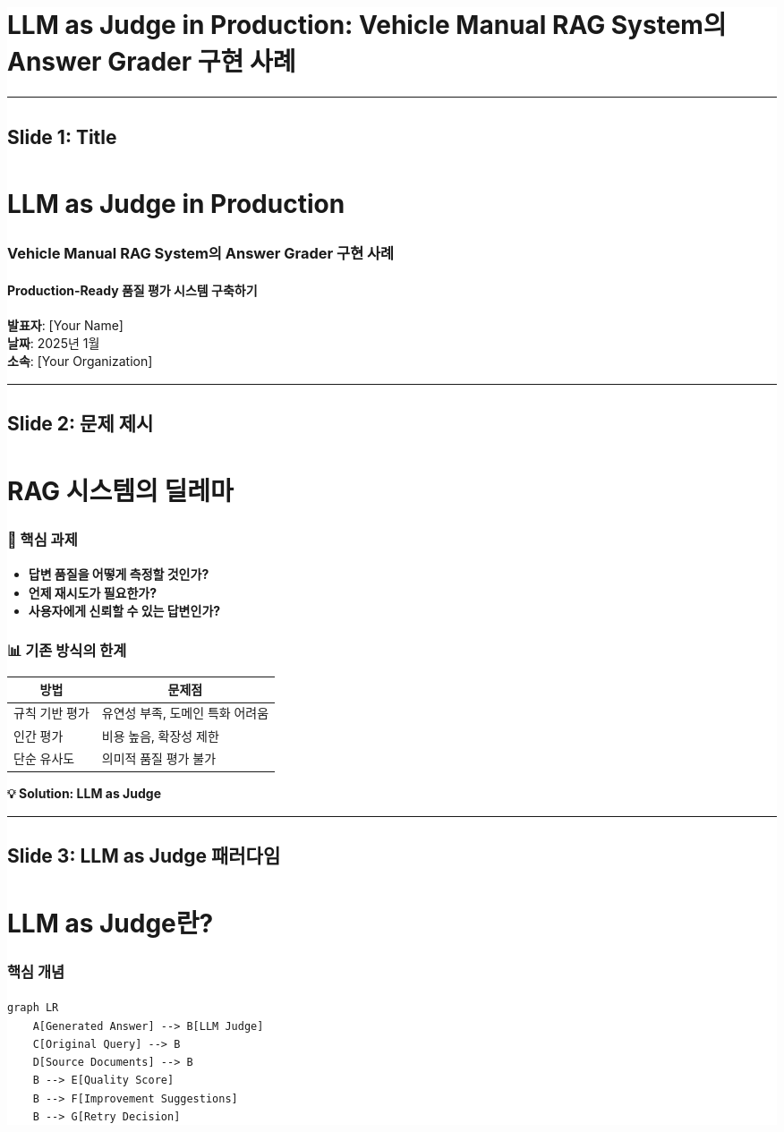 # LLM as Judge in Production: Vehicle Manual RAG System의 Answer Grader 구현 사례

---

## Slide 1: Title
# LLM as Judge in Production
### Vehicle Manual RAG System의 Answer Grader 구현 사례
#### Production-Ready 품질 평가 시스템 구축하기

**발표자**: [Your Name]  
**날짜**: 2025년 1월  
**소속**: [Your Organization]

---

## Slide 2: 문제 제시
# RAG 시스템의 딜레마

### 🤔 핵심 과제
- **답변 품질을 어떻게 측정할 것인가?**
- **언제 재시도가 필요한가?**
- **사용자에게 신뢰할 수 있는 답변인가?**

### 📊 기존 방식의 한계
| 방법 | 문제점 |
|------|--------|
| 규칙 기반 평가 | 유연성 부족, 도메인 특화 어려움 |
| 인간 평가 | 비용 높음, 확장성 제한 |
| 단순 유사도 | 의미적 품질 평가 불가 |

**💡 Solution: LLM as Judge**

---

## Slide 3: LLM as Judge 패러다임
# LLM as Judge란?

### 핵심 개념
```mermaid
graph LR
    A[Generated Answer] --> B[LLM Judge]
    C[Original Query] --> B
    D[Source Documents] --> B
    B --> E[Quality Score]
    B --> F[Improvement Suggestions]
    B --> G[Retry Decision]
```
